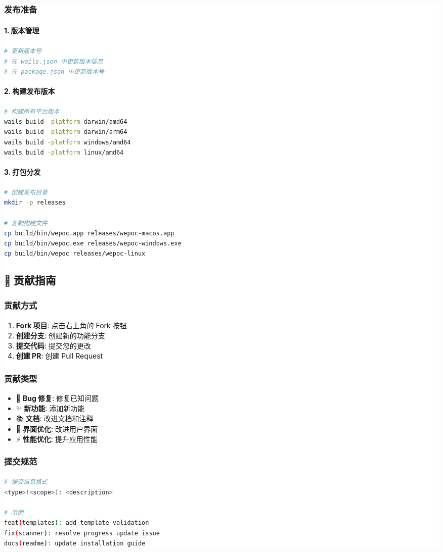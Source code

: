 ### 发布准备

#### 1. 版本管理
```bash
# 更新版本号
# 在 wails.json 中更新版本信息
# 在 package.json 中更新版本号
```

#### 2. 构建发布版本
```bash
# 构建所有平台版本
wails build -platform darwin/amd64
wails build -platform darwin/arm64
wails build -platform windows/amd64
wails build -platform linux/amd64
```

#### 3. 打包分发
```bash
# 创建发布目录
mkdir -p releases

# 复制构建文件
cp build/bin/wepoc.app releases/wepoc-macos.app
cp build/bin/wepoc.exe releases/wepoc-windows.exe
cp build/bin/wepoc releases/wepoc-linux
```

## 🤝 贡献指南

### 贡献方式

1. **Fork 项目**: 点击右上角的 Fork 按钮
2. **创建分支**: 创建新的功能分支
3. **提交代码**: 提交您的更改
4. **创建 PR**: 创建 Pull Request

### 贡献类型

- 🐛 **Bug 修复**: 修复已知问题
- ✨ **新功能**: 添加新功能
- 📚 **文档**: 改进文档和注释
- 🎨 **界面优化**: 改进用户界面
- ⚡ **性能优化**: 提升应用性能

### 提交规范

```bash
# 提交信息格式
<type>(<scope>): <description>

# 示例
feat(templates): add template validation
fix(scanner): resolve progress update issue
docs(readme): update installation guide
```
